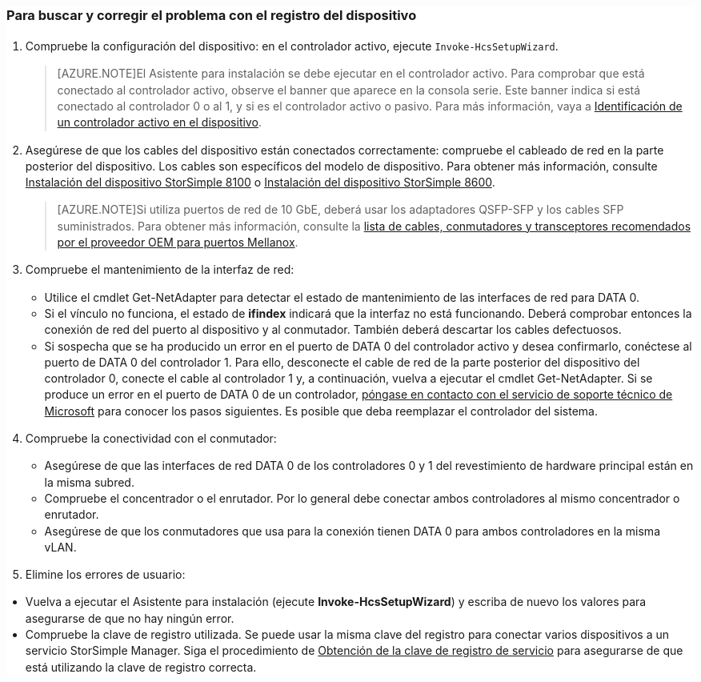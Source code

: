 ### Para buscar y corregir el problema con el registro del dispositivo

1. Compruebe la configuración del dispositivo: en el controlador activo, ejecute `Invoke-HcsSetupWizard`.

     >[AZURE.NOTE]El Asistente para instalación se debe ejecutar en el controlador activo. Para comprobar que está conectado al controlador activo, observe el banner que aparece en la consola serie. Este banner indica si está conectado al controlador 0 o al 1, y si es el controlador activo o pasivo. Para más información, vaya a [Identificación de un controlador activo en el dispositivo](storsimple-controller-replacement.md#identify-the-active-controller-on-your-device).
 
2. Asegúrese de que los cables del dispositivo están conectados correctamente: compruebe el cableado de red en la parte posterior del dispositivo. Los cables son específicos del modelo de dispositivo. Para obtener más información, consulte [Instalación del dispositivo StorSimple 8100](storsimple-8100-hardware-installation.md) o [Instalación del dispositivo StorSimple 8600](storsimple-8600-hardware-installation.md).

     >[AZURE.NOTE]Si utiliza puertos de red de 10 GbE, deberá usar los adaptadores QSFP-SFP y los cables SFP suministrados. Para obtener más información, consulte la [lista de cables, conmutadores y transceptores recomendados por el proveedor OEM para puertos Mellanox](http://www.mellanox.com/page/cables?mtag=cable_overview).
 
3. Compruebe el mantenimiento de la interfaz de red:

   - Utilice el cmdlet Get-NetAdapter para detectar el estado de mantenimiento de las interfaces de red para DATA 0. 
   - Si el vínculo no funciona, el estado de **ifindex** indicará que la interfaz no está funcionando. Deberá comprobar entonces la conexión de red del puerto al dispositivo y al conmutador. También deberá descartar los cables defectuosos. 
   - Si sospecha que se ha producido un error en el puerto de DATA 0 del controlador activo y desea confirmarlo, conéctese al puerto de DATA 0 del controlador 1. Para ello, desconecte el cable de red de la parte posterior del dispositivo del controlador 0, conecte el cable al controlador 1 y, a continuación, vuelva a ejecutar el cmdlet Get-NetAdapter. Si se produce un error en el puerto de DATA 0 de un controlador, [póngase en contacto con el servicio de soporte técnico de Microsoft](storsimple-contact-microsoft-support.md) para conocer los pasos siguientes. Es posible que deba reemplazar el controlador del sistema.
 
4. Compruebe la conectividad con el conmutador:
   - Asegúrese de que las interfaces de red DATA 0 de los controladores 0 y 1 del revestimiento de hardware principal están en la misma subred. 
   - Compruebe el concentrador o el enrutador. Por lo general debe conectar ambos controladores al mismo concentrador o enrutador. 
   - Asegúrese de que los conmutadores que usa para la conexión tienen DATA 0 para ambos controladores en la misma vLAN.
   
5. Elimine los errores de usuario:

  - Vuelva a ejecutar el Asistente para instalación (ejecute **Invoke-HcsSetupWizard**) y escriba de nuevo los valores para asegurarse de que no hay ningún error. 
  - Compruebe la clave de registro utilizada. Se puede usar la misma clave del registro para conectar varios dispositivos a un servicio StorSimple Manager. Siga el procedimiento de [Obtención de la clave de registro de servicio](storsimple-manage-service.md#get-the-service-registration-key) para asegurarse de que está utilizando la clave de registro correcta.


[1]: https://technet.microsoft.com/library/dd379547(v=ws.10).aspx
[2]: https://technet.microsoft.com/library/dd392266(v=ws.10).aspx